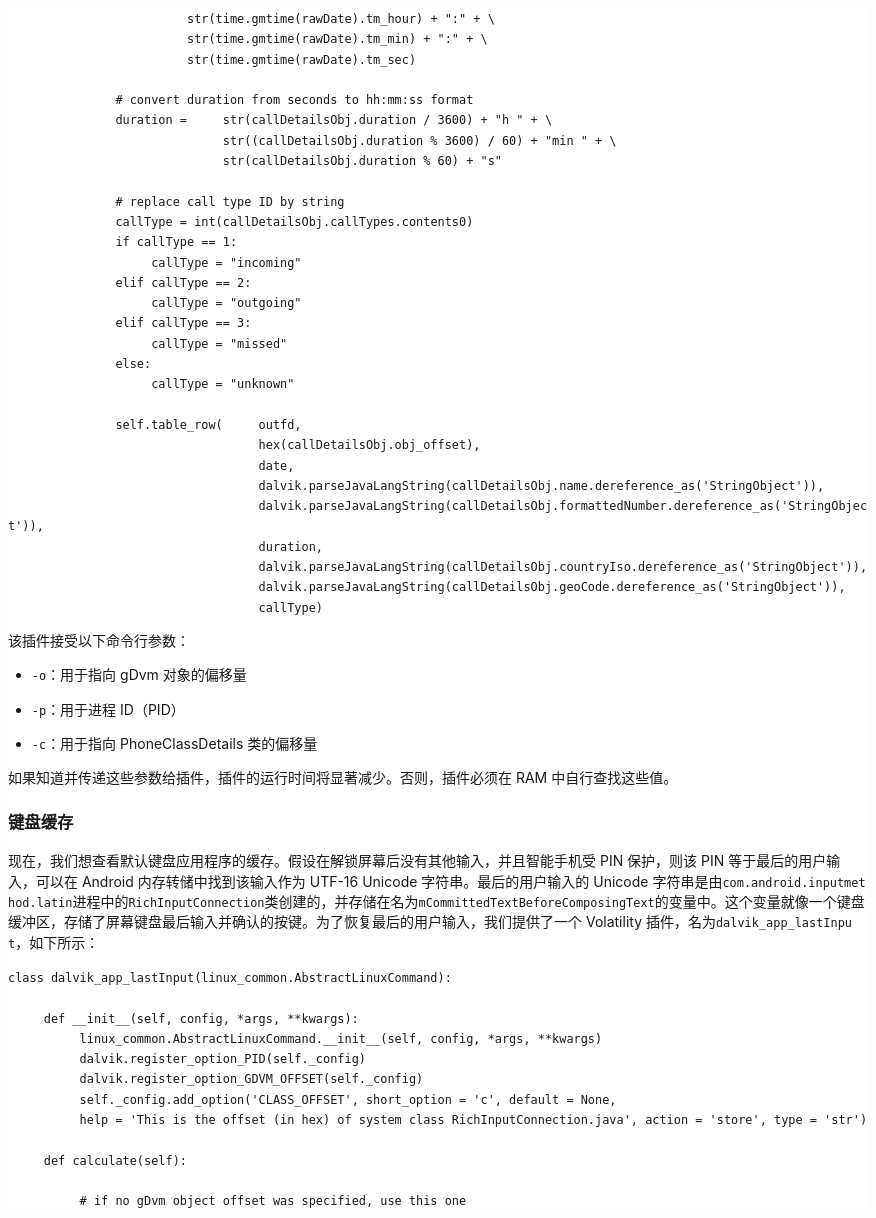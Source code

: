 ```
                         str(time.gmtime(rawDate).tm_hour) + ":" + \
                         str(time.gmtime(rawDate).tm_min) + ":" + \
                         str(time.gmtime(rawDate).tm_sec)

               # convert duration from seconds to hh:mm:ss format
               duration =     str(callDetailsObj.duration / 3600) + "h " + \
                              str((callDetailsObj.duration % 3600) / 60) + "min " + \
                              str(callDetailsObj.duration % 60) + "s"

               # replace call type ID by string
               callType = int(callDetailsObj.callTypes.contents0)
               if callType == 1:
                    callType = "incoming"
               elif callType == 2:
                    callType = "outgoing"
               elif callType == 3:
                    callType = "missed"
               else:
                    callType = "unknown"

               self.table_row(     outfd,
                                   hex(callDetailsObj.obj_offset),
                                   date,
                                   dalvik.parseJavaLangString(callDetailsObj.name.dereference_as('StringObject')),
                                   dalvik.parseJavaLangString(callDetailsObj.formattedNumber.dereference_as('StringObject')),
                                   duration,               
                                   dalvik.parseJavaLangString(callDetailsObj.countryIso.dereference_as('StringObject')),
                                   dalvik.parseJavaLangString(callDetailsObj.geoCode.dereference_as('StringObject')),
                                   callType)
```

该插件接受以下命令行参数：

+   `-o`：用于指向 gDvm 对象的偏移量

+   `-p`：用于进程 ID（PID）

+   `-c`：用于指向 PhoneClassDetails 类的偏移量

如果知道并传递这些参数给插件，插件的运行时间将显著减少。否则，插件必须在 RAM 中自行查找这些值。

### 键盘缓存

现在，我们想查看默认键盘应用程序的缓存。假设在解锁屏幕后没有其他输入，并且智能手机受 PIN 保护，则该 PIN 等于最后的用户输入，可以在 Android 内存转储中找到该输入作为 UTF-16 Unicode 字符串。最后的用户输入的 Unicode 字符串是由`com.android.inputmethod.latin`进程中的`RichInputConnection`类创建的，并存储在名为`mCommittedTextBeforeComposingText`的变量中。这个变量就像一个键盘缓冲区，存储了屏幕键盘最后输入并确认的按键。为了恢复最后的用户输入，我们提供了一个 Volatility 插件，名为`dalvik_app_lastInput`，如下所示：

```
class dalvik_app_lastInput(linux_common.AbstractLinuxCommand):

     def __init__(self, config, *args, **kwargs):
          linux_common.AbstractLinuxCommand.__init__(self, config, *args, **kwargs)
          dalvik.register_option_PID(self._config)
          dalvik.register_option_GDVM_OFFSET(self._config)
          self._config.add_option('CLASS_OFFSET', short_option = 'c', default = None,
          help = 'This is the offset (in hex) of system class RichInputConnection.java', action = 'store', type = 'str')

     def calculate(self):

          # if no gDvm object offset was specified, use this one
```